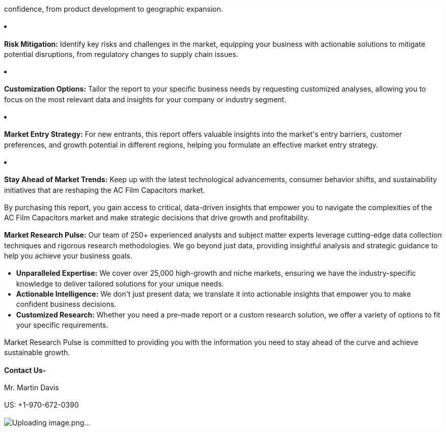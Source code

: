 confidence, from product development to geographic expansion.</p></li><li><p><strong>Risk Mitigation:</strong> Identify key risks and challenges in the market, equipping your business with actionable solutions to mitigate potential disruptions, from regulatory changes to supply chain issues.</p></li><li><p><strong>Customization Options:</strong> Tailor the report to your specific business needs by requesting customized analyses, allowing you to focus on the most relevant data and insights for your company or industry segment.</p></li><li><p><strong>Market Entry Strategy:</strong> For new entrants, this report offers valuable insights into the market's entry barriers, customer preferences, and growth potential in different regions, helping you formulate an effective market entry strategy.</p></li><li><p><strong>Stay Ahead of Market Trends:</strong> Keep up with the latest technological advancements, consumer behavior shifts, and sustainability initiatives that are reshaping the AC Film Capacitors market.</p></li></ol><p>By purchasing this report, you gain access to critical, data-driven insights that empower you to navigate the complexities of the AC Film Capacitors market and make strategic decisions that drive growth and profitability.</p><p><strong>Market Research Pulse:</strong>&nbsp;Our team of 250+ experienced analysts and subject matter experts leverage cutting-edge data collection techniques and rigorous research methodologies. We go beyond just data, providing insightful analysis and strategic guidance to help you achieve your business goals.</p><ul><li><strong>Unparalleled Expertise:</strong>&nbsp;We cover over 25,000 high-growth and niche markets, ensuring we have the industry-specific knowledge to deliver tailored solutions for your unique needs.</li><li><strong>Actionable Intelligence:</strong>&nbsp;We don't just present data; we translate it into actionable insights that empower you to make confident business decisions.</li><li><strong>Customized Research:</strong>&nbsp;Whether you need a pre-made report or a custom research solution, we offer a variety of options to fit your specific requirements.</li></ul><p>Market Research Pulse is committed to providing you with the information you need to stay ahead of the curve and achieve sustainable growth.</p><p><strong>Contact Us-</strong></p><p>Mr. Martin Davis</p><p>US: +1-970-672-0390</p>
![Uploading image.png…]()
